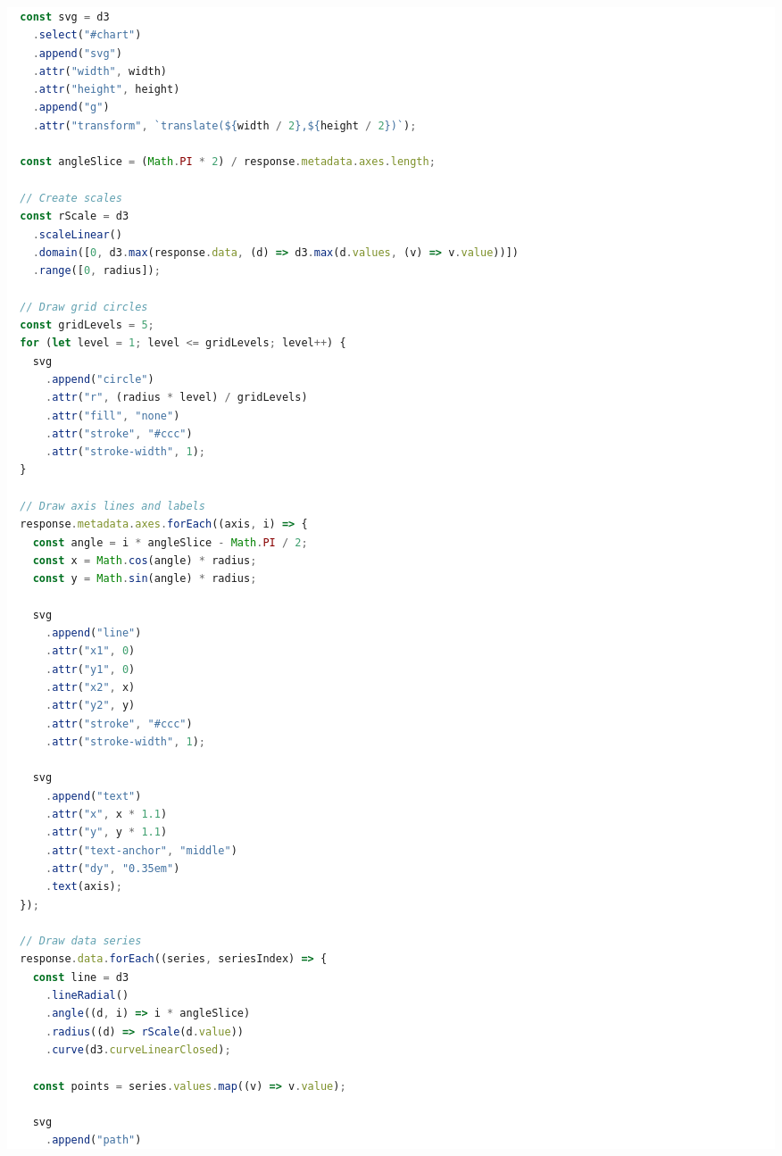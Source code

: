 ```javascript
  const svg = d3
    .select("#chart")
    .append("svg")
    .attr("width", width)
    .attr("height", height)
    .append("g")
    .attr("transform", `translate(${width / 2},${height / 2})`);

  const angleSlice = (Math.PI * 2) / response.metadata.axes.length;

  // Create scales
  const rScale = d3
    .scaleLinear()
    .domain([0, d3.max(response.data, (d) => d3.max(d.values, (v) => v.value))])
    .range([0, radius]);

  // Draw grid circles
  const gridLevels = 5;
  for (let level = 1; level <= gridLevels; level++) {
    svg
      .append("circle")
      .attr("r", (radius * level) / gridLevels)
      .attr("fill", "none")
      .attr("stroke", "#ccc")
      .attr("stroke-width", 1);
  }

  // Draw axis lines and labels
  response.metadata.axes.forEach((axis, i) => {
    const angle = i * angleSlice - Math.PI / 2;
    const x = Math.cos(angle) * radius;
    const y = Math.sin(angle) * radius;

    svg
      .append("line")
      .attr("x1", 0)
      .attr("y1", 0)
      .attr("x2", x)
      .attr("y2", y)
      .attr("stroke", "#ccc")
      .attr("stroke-width", 1);

    svg
      .append("text")
      .attr("x", x * 1.1)
      .attr("y", y * 1.1)
      .attr("text-anchor", "middle")
      .attr("dy", "0.35em")
      .text(axis);
  });

  // Draw data series
  response.data.forEach((series, seriesIndex) => {
    const line = d3
      .lineRadial()
      .angle((d, i) => i * angleSlice)
      .radius((d) => rScale(d.value))
      .curve(d3.curveLinearClosed);

    const points = series.values.map((v) => v.value);

    svg
      .append("path")
```